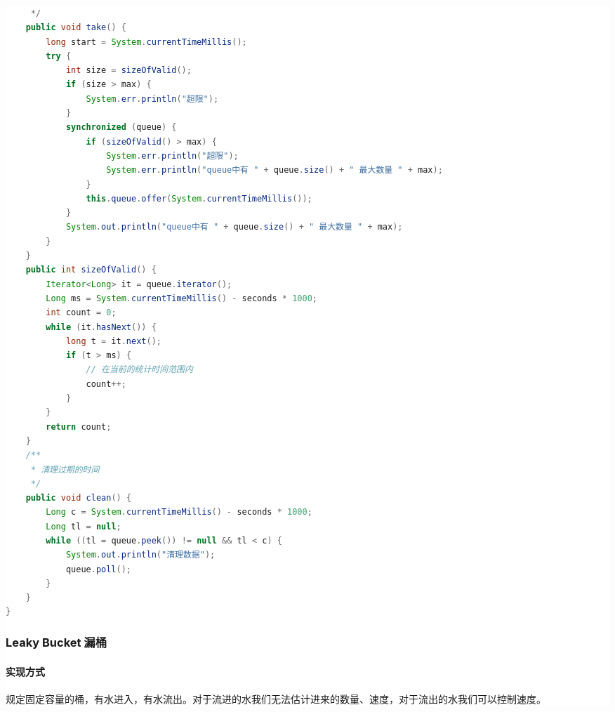 ```java
     */
    public void take() {
        long start = System.currentTimeMillis();
        try {
            int size = sizeOfValid();
            if (size > max) {
                System.err.println("超限");
            }
            synchronized (queue) {
                if (sizeOfValid() > max) {
                    System.err.println("超限");
                    System.err.println("queue中有 " + queue.size() + " 最大数量 " + max);
                }
                this.queue.offer(System.currentTimeMillis());
            }
            System.out.println("queue中有 " + queue.size() + " 最大数量 " + max);
        }
    }
    public int sizeOfValid() {
        Iterator<Long> it = queue.iterator();
        Long ms = System.currentTimeMillis() - seconds * 1000;
        int count = 0;
        while (it.hasNext()) {
            long t = it.next();
            if (t > ms) {
                // 在当前的统计时间范围内
                count++;
            }
        }
        return count;
    }
    /**
     * 清理过期的时间
     */
    public void clean() {
        Long c = System.currentTimeMillis() - seconds * 1000;
        Long tl = null;
        while ((tl = queue.peek()) != null && tl < c) {
            System.out.println("清理数据");
            queue.poll();
        }
    }
}
```

### Leaky Bucket 漏桶

#### 实现方式

规定固定容量的桶，有水进入，有水流出。对于流进的水我们无法估计进来的数量、速度，对于流出的水我们可以控制速度。
